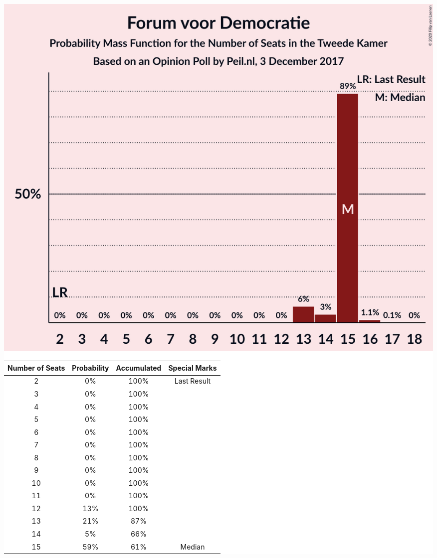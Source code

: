 ![Graph with seats probability mass function not yet produced](2017-12-03-Peilnl-seats-pmf-forumvoordemocratie.png "Seats Probability Mass Function")

| Number of Seats | Probability | Accumulated | Special Marks |
|:---------------:|:-----------:|:-----------:|:-------------:|
| 2 | 0% | 100% | Last Result |
| 3 | 0% | 100% |  |
| 4 | 0% | 100% |  |
| 5 | 0% | 100% |  |
| 6 | 0% | 100% |  |
| 7 | 0% | 100% |  |
| 8 | 0% | 100% |  |
| 9 | 0% | 100% |  |
| 10 | 0% | 100% |  |
| 11 | 0% | 100% |  |
| 12 | 13% | 100% |  |
| 13 | 21% | 87% |  |
| 14 | 5% | 66% |  |
| 15 | 59% | 61% | Median |